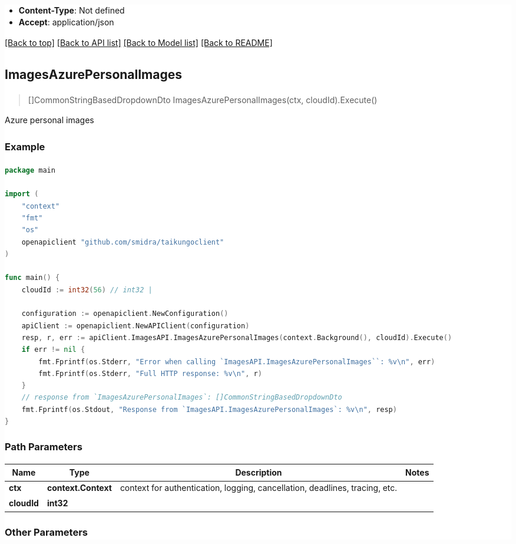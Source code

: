 - **Content-Type**: Not defined
- **Accept**: application/json

[[Back to top]](#) [[Back to API list]](../README.md#documentation-for-api-endpoints)
[[Back to Model list]](../README.md#documentation-for-models)
[[Back to README]](../README.md)


## ImagesAzurePersonalImages

> []CommonStringBasedDropdownDto ImagesAzurePersonalImages(ctx, cloudId).Execute()

Azure personal images

### Example

```go
package main

import (
    "context"
    "fmt"
    "os"
    openapiclient "github.com/smidra/taikungoclient"
)

func main() {
    cloudId := int32(56) // int32 | 

    configuration := openapiclient.NewConfiguration()
    apiClient := openapiclient.NewAPIClient(configuration)
    resp, r, err := apiClient.ImagesAPI.ImagesAzurePersonalImages(context.Background(), cloudId).Execute()
    if err != nil {
        fmt.Fprintf(os.Stderr, "Error when calling `ImagesAPI.ImagesAzurePersonalImages``: %v\n", err)
        fmt.Fprintf(os.Stderr, "Full HTTP response: %v\n", r)
    }
    // response from `ImagesAzurePersonalImages`: []CommonStringBasedDropdownDto
    fmt.Fprintf(os.Stdout, "Response from `ImagesAPI.ImagesAzurePersonalImages`: %v\n", resp)
}
```

### Path Parameters


Name | Type | Description  | Notes
------------- | ------------- | ------------- | -------------
**ctx** | **context.Context** | context for authentication, logging, cancellation, deadlines, tracing, etc.
**cloudId** | **int32** |  | 

### Other Parameters
